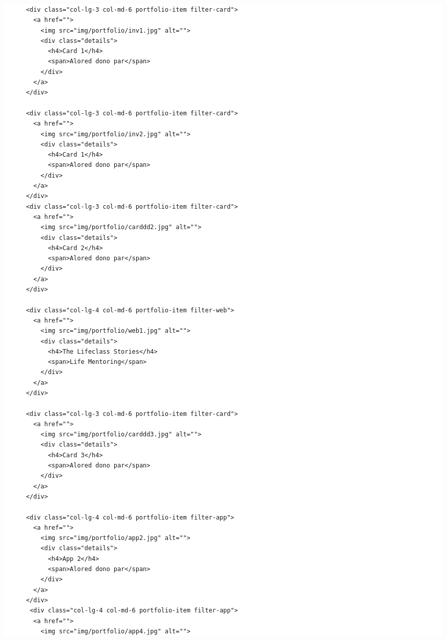           <div class="col-lg-3 col-md-6 portfolio-item filter-card">
            <a href="">
              <img src="img/portfolio/inv1.jpg" alt="">
              <div class="details">
                <h4>Card 1</h4>
                <span>Alored dono par</span>
              </div>
            </a>
          </div>

          <div class="col-lg-3 col-md-6 portfolio-item filter-card">
            <a href="">
              <img src="img/portfolio/inv2.jpg" alt="">
              <div class="details">
                <h4>Card 1</h4>
                <span>Alored dono par</span>
              </div>
            </a>
          </div>
          <div class="col-lg-3 col-md-6 portfolio-item filter-card">
            <a href="">
              <img src="img/portfolio/carddd2.jpg" alt="">
              <div class="details">
                <h4>Card 2</h4>
                <span>Alored dono par</span>
              </div>
            </a>
          </div>

          <div class="col-lg-4 col-md-6 portfolio-item filter-web">
            <a href="">
              <img src="img/portfolio/web1.jpg" alt="">
              <div class="details">
                <h4>The Lifeclass Stories</h4>
                <span>Life Mentoring</span>
              </div>
            </a>
          </div>

          <div class="col-lg-3 col-md-6 portfolio-item filter-card">
            <a href="">
              <img src="img/portfolio/carddd3.jpg" alt="">
              <div class="details">
                <h4>Card 3</h4>
                <span>Alored dono par</span>
              </div>
            </a>
          </div>

          <div class="col-lg-4 col-md-6 portfolio-item filter-app">
            <a href="">
              <img src="img/portfolio/app2.jpg" alt="">
              <div class="details">
                <h4>App 2</h4>
                <span>Alored dono par</span>
              </div>
            </a>
          </div>
           <div class="col-lg-4 col-md-6 portfolio-item filter-app">
            <a href="">
              <img src="img/portfolio/app4.jpg" alt="">